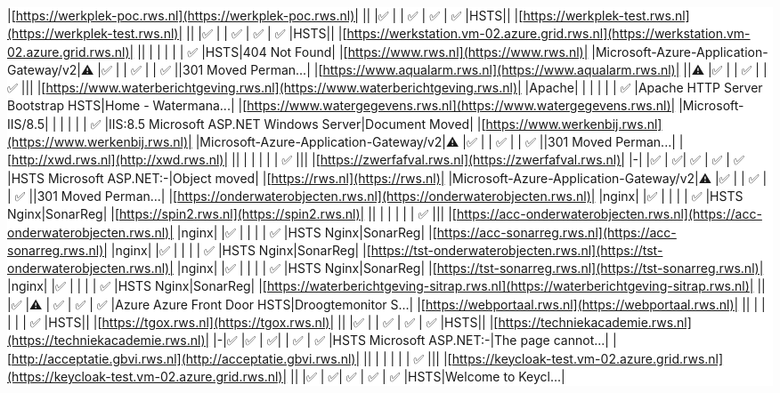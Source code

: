 |[https://werkplek-poc.rws.nl](https://werkplek-poc.rws.nl)| || |:white_check_mark: | | :white_check_mark: | :white_check_mark: | :white_check_mark: |HSTS||
|[https://werkplek-test.rws.nl](https://werkplek-test.rws.nl)| || |:white_check_mark: | | :white_check_mark: | :white_check_mark: | :white_check_mark: |HSTS||
|[https://werkstation.vm-02.azure.grid.rws.nl](https://werkstation.vm-02.azure.grid.rws.nl)| || | | | | | :white_check_mark: |HSTS|404 Not Found|
|[https://www.rws.nl](https://www.rws.nl)| |Microsoft-Azure-Application-Gateway/v2|:warning: |:white_check_mark: | | :white_check_mark: | | :white_check_mark: ||301 Moved Perman...|
|[https://www.aqualarm.rws.nl](https://www.aqualarm.rws.nl)| ||:warning: |:white_check_mark: | | :white_check_mark: | | :white_check_mark: |||
|[https://www.waterberichtgeving.rws.nl](https://www.waterberichtgeving.rws.nl)| |Apache| | | | | | :white_check_mark: |Apache HTTP Server Bootstrap HSTS|Home - Watermana...|
|[https://www.watergegevens.rws.nl](https://www.watergegevens.rws.nl)| |Microsoft-IIS/8.5| | | | | | :white_check_mark: |IIS:8.5 Microsoft ASP.NET Windows Server|Document Moved|
|[https://www.werkenbij.rws.nl](https://www.werkenbij.rws.nl)| |Microsoft-Azure-Application-Gateway/v2|:warning: |:white_check_mark: | | :white_check_mark: | | :white_check_mark: ||301 Moved Perman...|
|[http://xwd.rws.nl](http://xwd.rws.nl)| || | | | | | :white_check_mark: |||
|[https://zwerfafval.rws.nl](https://zwerfafval.rws.nl)| |-| |:white_check_mark: | :white_check_mark:| :white_check_mark: | :white_check_mark: | :white_check_mark: |HSTS Microsoft ASP.NET:-|Object moved|
|[https://rws.nl](https://rws.nl)| |Microsoft-Azure-Application-Gateway/v2|:warning: |:white_check_mark: | | :white_check_mark: | | :white_check_mark: ||301 Moved Perman...|
|[https://onderwaterobjecten.rws.nl](https://onderwaterobjecten.rws.nl)| |nginx| |:white_check_mark: | | | | :white_check_mark: |HSTS Nginx|SonarReg|
|[https://spin2.rws.nl](https://spin2.rws.nl)| || | | | | | :white_check_mark: |||
|[https://acc-onderwaterobjecten.rws.nl](https://acc-onderwaterobjecten.rws.nl)| |nginx| |:white_check_mark: | | | | :white_check_mark: |HSTS Nginx|SonarReg|
|[https://acc-sonarreg.rws.nl](https://acc-sonarreg.rws.nl)| |nginx| |:white_check_mark: | | | | :white_check_mark: |HSTS Nginx|SonarReg|
|[https://tst-onderwaterobjecten.rws.nl](https://tst-onderwaterobjecten.rws.nl)| |nginx| |:white_check_mark: | | | | :white_check_mark: |HSTS Nginx|SonarReg|
|[https://tst-sonarreg.rws.nl](https://tst-sonarreg.rws.nl)| |nginx| |:white_check_mark: | | | | :white_check_mark: |HSTS Nginx|SonarReg|
|[https://waterberichtgeving-sitrap.rws.nl](https://waterberichtgeving-sitrap.rws.nl)| || |:white_check_mark: |:warning: | :white_check_mark: | :white_check_mark: | :white_check_mark: |Azure Azure Front Door HSTS|Droogtemonitor S...|
|[https://webportaal.rws.nl](https://webportaal.rws.nl)| || | | | | | :white_check_mark: |HSTS||
|[https://tgox.rws.nl](https://tgox.rws.nl)| || |:white_check_mark: | | :white_check_mark: | :white_check_mark: | :white_check_mark: |HSTS||
|[https://techniekacademie.rws.nl](https://techniekacademie.rws.nl)| |-|:white_check_mark: |:white_check_mark: | :white_check_mark:| | :white_check_mark: | :white_check_mark: |HSTS Microsoft ASP.NET:-|The page cannot...|
|[http://acceptatie.gbvi.rws.nl](http://acceptatie.gbvi.rws.nl)| || | | | | | :white_check_mark: |||
|[https://keycloak-test.vm-02.azure.grid.rws.nl](https://keycloak-test.vm-02.azure.grid.rws.nl)| || |:white_check_mark: | :white_check_mark:| :white_check_mark: | :white_check_mark: | :white_check_mark: |HSTS|Welcome to Keycl...|